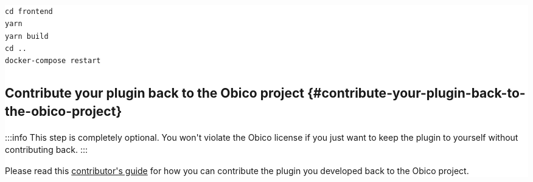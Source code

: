     cd frontend
    yarn
    yarn build
    cd ..
    docker-compose restart


## Contribute your plugin back to the Obico project {#contribute-your-plugin-back-to-the-obico-project}

:::info
This step is completely optional. You won't violate the Obico license if you just want to keep the plugin to yourself without contributing back.
:::

Please read this [contributor's guide](../contribute.md) for how you can contribute the plugin you developed back to the Obico project.
